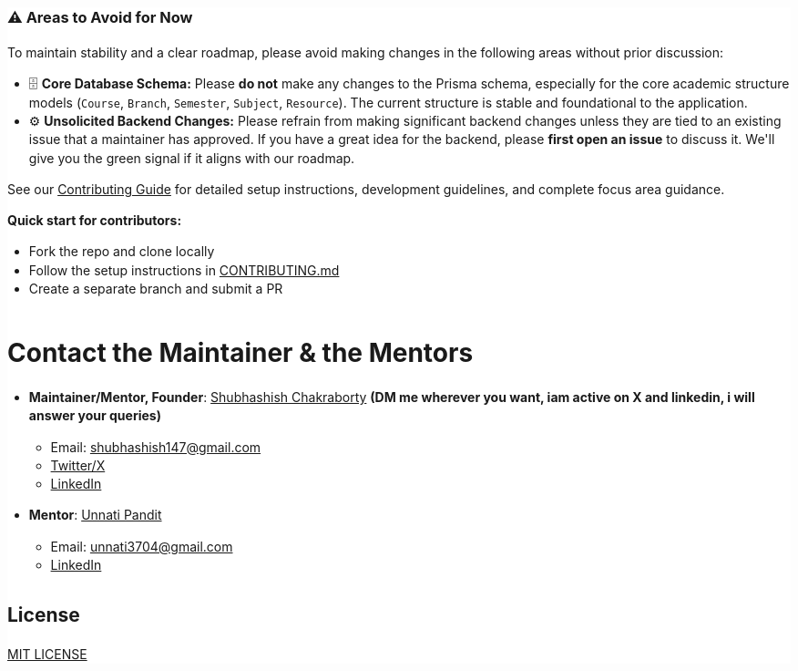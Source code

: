 ### ⚠️ Areas to Avoid for Now

To maintain stability and a clear roadmap, please avoid making changes in the following areas without prior discussion:

* 🗄️ **Core Database Schema:** Please **do not** make any changes to the Prisma schema, especially for the core academic structure models (`Course`, `Branch`, `Semester`, `Subject`, `Resource`). The current structure is stable and foundational to the application.
* ⚙️ **Unsolicited Backend Changes:** Please refrain from making significant backend changes unless they are tied to an existing issue that a maintainer has approved. If you have a great idea for the backend, please **first open an issue** to discuss it. We'll give you the green signal if it aligns with our roadmap.

See our [Contributing Guide](CONTRIBUTING.md) for detailed setup instructions, development guidelines, and complete focus area guidance.

**Quick start for contributors:**

- Fork the repo and clone locally
- Follow the setup instructions in [CONTRIBUTING.md](CONTRIBUTING.md)
- Create a separate branch and submit a PR

# Contact the Maintainer & the Mentors

- **Maintainer/Mentor, Founder**: [Shubhashish Chakraborty](https://bento.me/imshubh) **(DM me wherever you want, iam active on X and linkedin, i will answer your queries)**

  - Email: [shubhashish147@gmail.com](mailto:shubhashish@gmail.com)
  - [Twitter/X](https://twitter.com/__Shubhashish__)
  - [LinkedIn](https://www.linkedin.com/in/Shubhashish-Chakraborty)

- **Mentor**: [Unnati Pandit](https://www.linkedin.com/in/unnati-pandit-b83a68285/)
  - Email: [unnati3704@gmail.com](mailto:unnati3704@gmail.com)
  - [LinkedIn](https://www.linkedin.com/in/unnati-pandit-b83a68285/)

## License

[MIT LICENSE](LICENSE)
